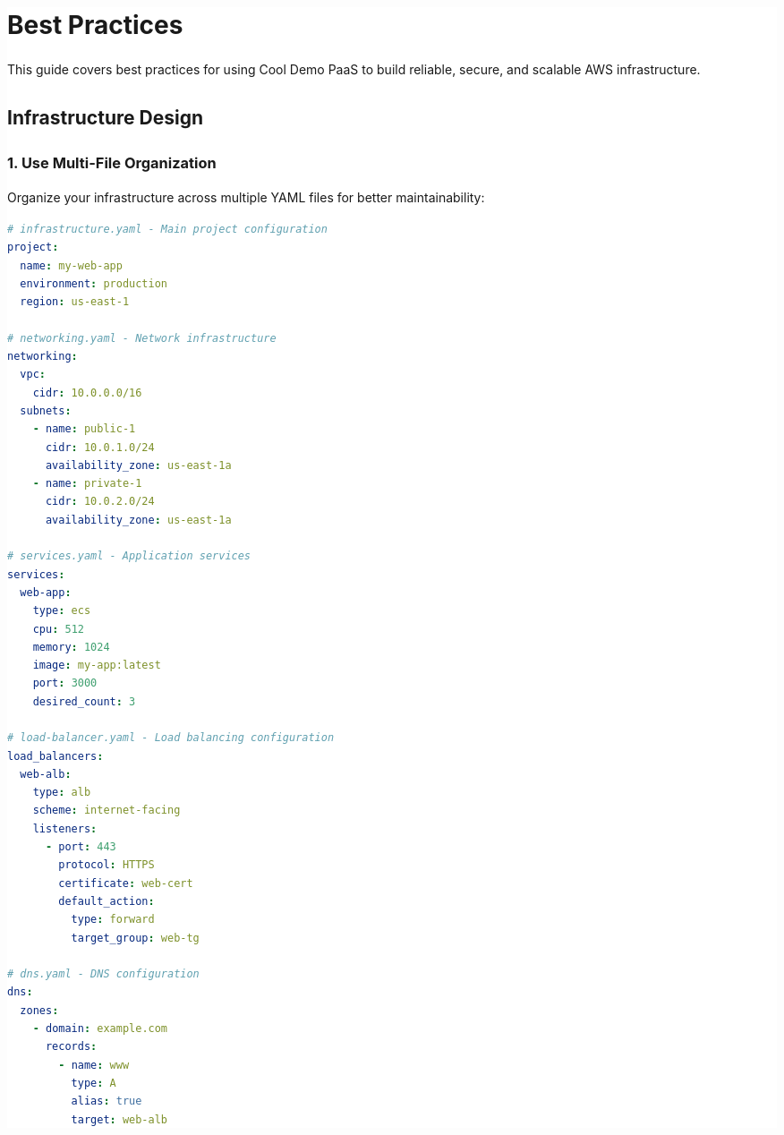 # Best Practices

This guide covers best practices for using Cool Demo PaaS to build reliable, secure, and scalable AWS infrastructure.

## Infrastructure Design

### 1. Use Multi-File Organization

Organize your infrastructure across multiple YAML files for better maintainability:

```yaml
# infrastructure.yaml - Main project configuration
project:
  name: my-web-app
  environment: production
  region: us-east-1

# networking.yaml - Network infrastructure
networking:
  vpc:
    cidr: 10.0.0.0/16
  subnets:
    - name: public-1
      cidr: 10.0.1.0/24
      availability_zone: us-east-1a
    - name: private-1
      cidr: 10.0.2.0/24
      availability_zone: us-east-1a

# services.yaml - Application services
services:
  web-app:
    type: ecs
    cpu: 512
    memory: 1024
    image: my-app:latest
    port: 3000
    desired_count: 3

# load-balancer.yaml - Load balancing configuration
load_balancers:
  web-alb:
    type: alb
    scheme: internet-facing
    listeners:
      - port: 443
        protocol: HTTPS
        certificate: web-cert
        default_action:
          type: forward
          target_group: web-tg

# dns.yaml - DNS configuration
dns:
  zones:
    - domain: example.com
      records:
        - name: www
          type: A
          alias: true
          target: web-alb
```
